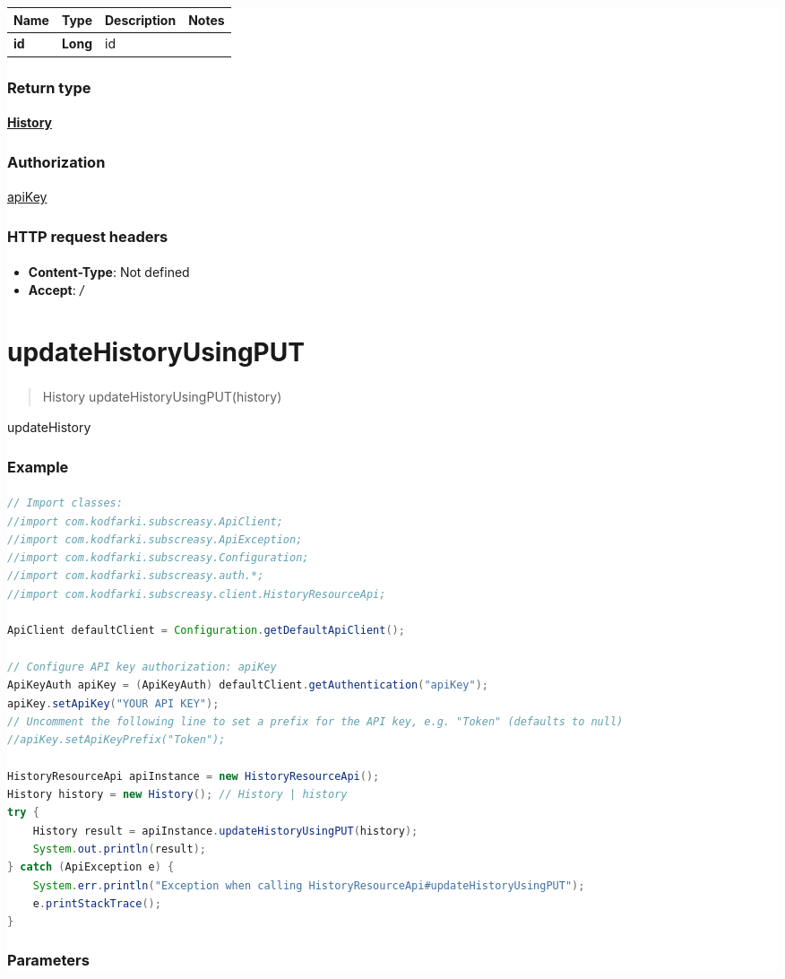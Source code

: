 Name | Type | Description  | Notes
------------- | ------------- | ------------- | -------------
 **id** | **Long**| id |

### Return type

[**History**](History.md)

### Authorization

[apiKey](../README.md#apiKey)

### HTTP request headers

 - **Content-Type**: Not defined
 - **Accept**: */*

<a name="updateHistoryUsingPUT"></a>
# **updateHistoryUsingPUT**
> History updateHistoryUsingPUT(history)

updateHistory

### Example
```java
// Import classes:
//import com.kodfarki.subscreasy.ApiClient;
//import com.kodfarki.subscreasy.ApiException;
//import com.kodfarki.subscreasy.Configuration;
//import com.kodfarki.subscreasy.auth.*;
//import com.kodfarki.subscreasy.client.HistoryResourceApi;

ApiClient defaultClient = Configuration.getDefaultApiClient();

// Configure API key authorization: apiKey
ApiKeyAuth apiKey = (ApiKeyAuth) defaultClient.getAuthentication("apiKey");
apiKey.setApiKey("YOUR API KEY");
// Uncomment the following line to set a prefix for the API key, e.g. "Token" (defaults to null)
//apiKey.setApiKeyPrefix("Token");

HistoryResourceApi apiInstance = new HistoryResourceApi();
History history = new History(); // History | history
try {
    History result = apiInstance.updateHistoryUsingPUT(history);
    System.out.println(result);
} catch (ApiException e) {
    System.err.println("Exception when calling HistoryResourceApi#updateHistoryUsingPUT");
    e.printStackTrace();
}
```

### Parameters
